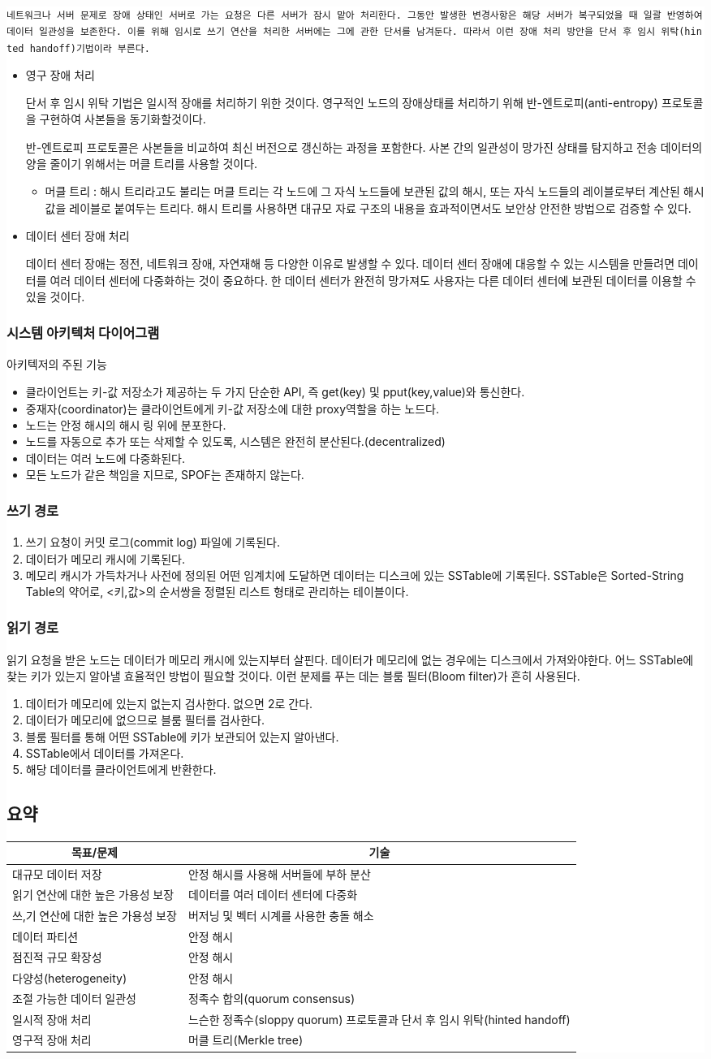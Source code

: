     네트워크나 서버 문제로 장애 상태인 서버로 가는 요청은 다른 서버가 잠시 맡아 처리한다. 그동안 발생한 변경사항은 해당 서버가 복구되었을 때 일괄 반영하여 데이터 일관성을 보존한다. 이를 위해 임시로 쓰기 연산을 처리한 서버에는 그에 관한 단서를 남겨둔다. 따라서 이런 장애 처리 방안을 단서 후 임시 위탁(hinted handoff)기법이라 부른다.
    
- 영구 장애 처리
    
    단서 후 임시 위탁 기법은 일시적 장애를 처리하기 위한 것이다. 영구적인 노드의 장애상태를 처리하기 위해 반-엔트로피(anti-entropy) 프로토콜을 구현하여 사본들을 동기화할것이다.
    
    반-엔트로피 프로토콜은 사본들을 비교하여 최신 버전으로 갱신하는 과정을 포함한다. 사본 간의 일관성이 망가진 상태를 탐지하고 전송 데이터의 양을 줄이기 위해서는 머클 트리를 사용할 것이다.
    
    - 머클 트리 : 해시 트리라고도 불리는 머클 트리는 각 노드에 그 자식 노드들에 보관된 값의 해시, 또는 자식 노드들의 레이블로부터 계산된 해시값을 레이블로 붙여두는 트리다. 해시 트리를 사용하면 대규모 자료 구조의 내용을 효과적이면서도 보안상 안전한 방법으로 검증할 수 있다.
- 데이터 센터 장애 처리
    
    데이터 센터 장애는 정전, 네트워크 장애, 자연재해 등 다양한 이유로 발생할 수 있다. 데이터 센터 장애에 대응할 수 있는 시스템을 만들려면 데이터를 여러 데이터 센터에 다중화하는 것이 중요하다. 한 데이터 센터가 완전히 망가져도 사용자는 다른 데이터 센터에 보관된 데이터를 이용할 수 있을 것이다.
    

### 시스템 아키텍처 다이어그램

아키텍저의 주된 기능

- 클라이언트는 키-값 저장소가 제공하는 두 가지 단순한 API, 즉 get(key) 및 pput(key,value)와 통신한다.
- 중재자(coordinator)는 클라이언트에게 키-값 저장소에 대한 proxy역할을 하는 노드다.
- 노드는 안정 해시의 해시 링 위에 분포한다.
- 노드를 자동으로 추가 또는 삭제할 수 있도록, 시스템은 완전히 분산된다.(decentralized)
- 데이터는 여러 노드에 다중화된다.
- 모든 노드가 같은 책임을 지므로, SPOF는 존재하지 않는다.

### 쓰기 경로

1. 쓰기 요청이 커밋 로그(commit log) 파일에 기록된다.
2. 데이터가 메모리 캐시에 기록된다.
3. 메모리 캐시가 가득차거나 사전에 정의된 어떤 임계치에 도달하면 데이터는 디스크에 있는 SSTable에 기록된다. SSTable은 Sorted-String Table의 약어로, <키,값>의 순서쌍을 정렬된 리스트 형태로 관리하는 테이블이다.

### 읽기 경로

읽기 요청을 받은 노드는 데이터가 메모리 캐시에 있는지부터 살핀다. 데이터가 메모리에 없는 경우에는 디스크에서 가져와야한다. 어느 SSTable에 찾는 키가 있는지 알아낼 효율적인 방법이 필요할 것이다. 이런 분제를 푸는 데는 블룸 필터(Bloom filter)가 흔히 사용된다.

1. 데이터가 메모리에 있는지 없는지 검사한다. 없으면 2로 간다.
2. 데이터가 메모리에 없으므로 블룸 필터를 검사한다.
3. 블룸 필터를 통해 어떤 SSTable에 키가 보관되어 있는지 알아낸다.
4. SSTable에서 데이터를 가져온다.
5. 해당 데이터를 클라이언트에게 반환한다.

## 요약

| 목표/문제 | 기술 |
| --- | --- |
| 대규모 데이터 저장 | 안정 해시를 사용해 서버들에 부하 분산 |
| 읽기 연산에 대한 높은 가용성 보장 | 데이터를 여러 데이터 센터에 다중화 |
| 쓰,기 연산에 대한 높은 가용성 보장 | 버저닝 및 벡터 시계를 사용한  충돌 해소 |
| 데이터 파티션 | 안정 해시 |
| 점진적 규모 확장성 | 안정 해시 |
| 다양성(heterogeneity) | 안정 해시 |
| 조절 가능한 데이터 일관성 | 정족수 합의(quorum consensus) |
| 일시적 장애 처리 | 느슨한 정족수(sloppy quorum) 프로토콜과 단서 후 임시 위탁(hinted handoff) |
| 영구적 장애 처리 | 머클 트리(Merkle tree) |